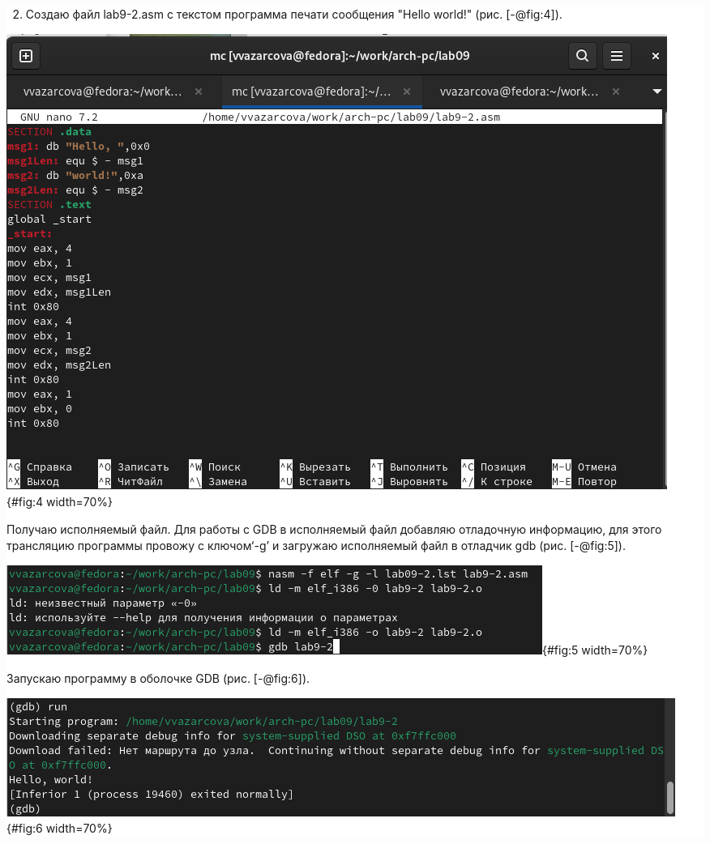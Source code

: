 2. Создаю файл lab9-2.asm с текстом программа печати сообщения "Hello world!" (рис. [-@fig:4]).

![lab9-2.asm](image/4.png){#fig:4 width=70%}

Получаю исполняемый файл. Для работы с GDB в исполняемый файл добавляю отладочную информацию, для этого трансляцию программы провожу с ключом‘-g’ и загружаю исполняемый файл в отладчик gdb (рис. [-@fig:5]).

![Загрузка lab9-2.asm в GDB](image/5.png){#fig:5 width=70%}

Запускаю программу в оболочке GDB (рис. [-@fig:6]).

![Запуск в оболочке GDB](image/6.png){#fig:6 width=70%}
